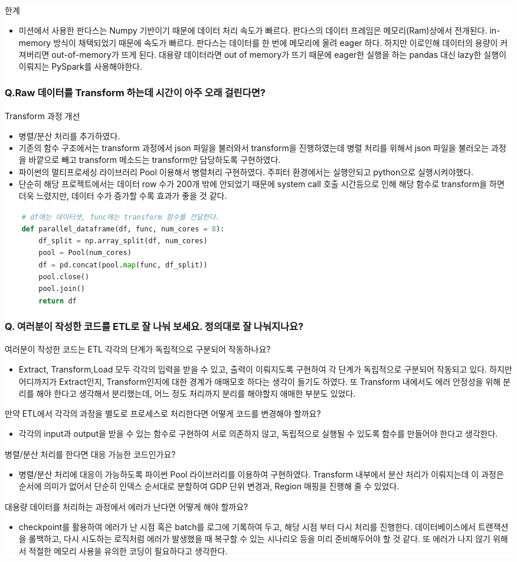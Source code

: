 한계
- 미션에서 사용한 판다스는 Numpy 기반이기 때문에 데이터 처리 속도가 빠르다. 판다스의 데이터 프레임은 메모리(Ram)상에서 전개된다. in-memory 방식이 채택되었기 때문에 속도가 빠르다. 판다스는 데이터를 한 번에 메모리에 올려 eager 하다. 하지만 이로인해 데이터의 용량이 커져버리면 out-of-memory가 뜨게 된다. 대용량 데이터라면 out of memory가 뜨기 때문에 eager한 실행을 하는 pandas 대신 lazy한 실행이 이뤄지는 PySpark를 사용해야한다.

### Q.Raw 데이터를 Transform 하는데 시간이 아주 오래 걸린다면?
Transform 과정 개선
- 병렬/분산 처리를 추가하였다.
- 기존의 함수 구조에서는 transform 과정에서 json 파일을 불러와서 transform을 진행하였는데 병렬 처리를 위해서 json 파일을 불러오는 과정을 바깥으로 빼고 transform 메소드는 transform만 담당하도록 구현하였다.
- 파이썬의 멀티프로세싱 라이브러리 Pool 이용해서 병렬처리 구현하였다. 주피터 환경에서는 실행안되고 python으로 실행시켜야했다.
- 단순히 해당 프로젝트에서는 데이터 row 수가 200개 밖에 안되었기 때문에 system call 호출 시간등으로 인해 해당 함수로 transform을 하면 더욱 느렸지만, 데이터 수가 증가할 수록 효과가 좋을 것 같다.

``` python
    # df에는 데이터셋, func에는 transform 함수를 전달한다.
    def parallel_dataframe(df, func, num_cores = 8):
        df_split = np.array_split(df, num_cores)
        pool = Pool(num_cores)
        df = pd.concat(pool.map(func, df_split))
        pool.close()
        pool.join()
        return df
```

### Q. 여러분이 작성한 코드를 ETL로 잘 나눠 보세요. 정의대로 잘 나눠지나요?
여러분이 작성한 코드는 ETL 각각의 단계가 독립적으로 구분되어 작동하나요?
- Extract, Transform,Load 모두 각각의 입력을 받을 수 있고, 출력이 이뤄지도록 구현하여 각 단계가 독립적으로 구분되어 작동되고 있다. 하지만 어디까지가 Extract인지, Transform인지에 대한 경계가 애매모호 하다는 생각이 들기도 하였다. 또 Transform 내에서도 에러 안정성을 위해 분리를 해야 한다고 생각해서 분리했는데, 어느 정도 처리까지 분리를 해야할지 애매한 부분도 있었다.

만약 ETL에서 각각의 과정을 별도로 프로세스로 처리한다면 어떻게 코드를 변경해야 할까요?
- 각각의 input과 output을 받을 수 있는 함수로 구현하여 서로 의존하지 않고, 독립적으로 실행될 수 있도록 함수를 만들어야 한다고 생각한다. 

병렬/분산 처리를 한다면 대응 가능한 코드인가요?
- 병렬/분산 처리에 대응이 가능하도록 파이썬 Pool 라이브러리를 이용하여 구현하였다. Transform 내부에서 분산 처리가 이뤄지는데 이 과정은 순서에 의미가 없어서 단순히 인덱스 순서대로 분할하여 GDP 단위 변경과, Region 매핑을 진행해 줄 수 있었다. 

대용량 데이터를 처리하는 과정에서 에러가 난다면 어떻게 해야 할까요?
- checkpoint를 활용하여 에러가 난 시점 혹은 batch를 로그에 기록하여 두고, 해당 시점 부터 다시 처리를 진행한다. 데이터베이스에서 트랜잭션을 롤백하고, 다시 시도하는 로직처럼 에러가 발생했을 때 복구할 수 있는 시나리오 등을 미리 준비해두어야 할 것 같다. 또 에러가 나지 않기 위해서 적절한 메모리 사용을 유의한 코딩이 필요하다고 생각한다. 